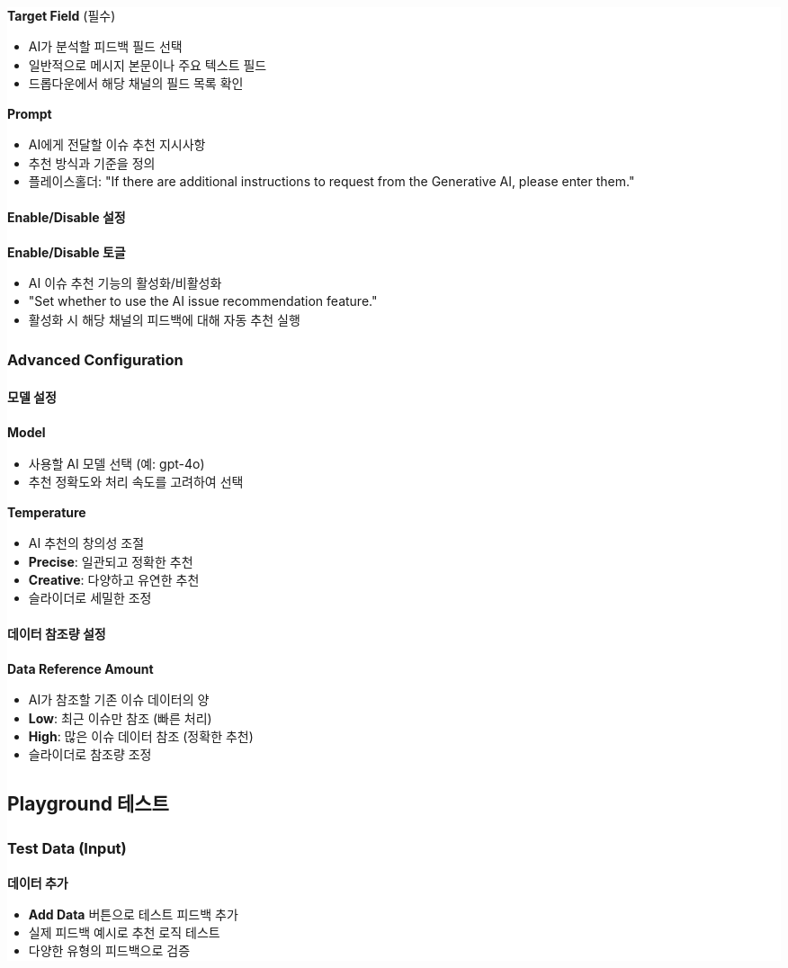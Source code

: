 **Target Field** (필수)

- AI가 분석할 피드백 필드 선택
- 일반적으로 메시지 본문이나 주요 텍스트 필드
- 드롭다운에서 해당 채널의 필드 목록 확인

**Prompt**

- AI에게 전달할 이슈 추천 지시사항
- 추천 방식과 기준을 정의
- 플레이스홀더: "If there are additional instructions to request from the Generative AI, please enter them."

#### Enable/Disable 설정

**Enable/Disable 토글**

- AI 이슈 추천 기능의 활성화/비활성화
- "Set whether to use the AI issue recommendation feature."
- 활성화 시 해당 채널의 피드백에 대해 자동 추천 실행

### Advanced Configuration

#### 모델 설정

**Model**

- 사용할 AI 모델 선택 (예: gpt-4o)
- 추천 정확도와 처리 속도를 고려하여 선택

**Temperature**

- AI 추천의 창의성 조절
- **Precise**: 일관되고 정확한 추천
- **Creative**: 다양하고 유연한 추천
- 슬라이더로 세밀한 조정

#### 데이터 참조량 설정

**Data Reference Amount**

- AI가 참조할 기존 이슈 데이터의 양
- **Low**: 최근 이슈만 참조 (빠른 처리)
- **High**: 많은 이슈 데이터 참조 (정확한 추천)
- 슬라이더로 참조량 조정

## Playground 테스트

### Test Data (Input)

**데이터 추가**

- **Add Data** 버튼으로 테스트 피드백 추가
- 실제 피드백 예시로 추천 로직 테스트
- 다양한 유형의 피드백으로 검증
